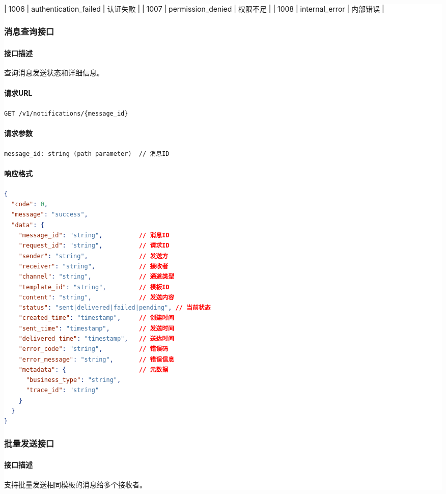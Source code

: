 | 1006 | authentication_failed | 认证失败 |
| 1007 | permission_denied | 权限不足 |
| 1008 | internal_error | 内部错误 |

### 消息查询接口

#### 接口描述
查询消息发送状态和详细信息。

#### 请求URL
```
GET /v1/notifications/{message_id}
```

#### 请求参数
```
message_id: string (path parameter)  // 消息ID
```

#### 响应格式
```json
{
  "code": 0,
  "message": "success",
  "data": {
    "message_id": "string",          // 消息ID
    "request_id": "string",          // 请求ID
    "sender": "string",              // 发送方
    "receiver": "string",            // 接收者
    "channel": "string",             // 通道类型
    "template_id": "string",         // 模板ID
    "content": "string",             // 发送内容
    "status": "sent|delivered|failed|pending", // 当前状态
    "created_time": "timestamp",     // 创建时间
    "sent_time": "timestamp",        // 发送时间
    "delivered_time": "timestamp",   // 送达时间
    "error_code": "string",          // 错误码
    "error_message": "string",       // 错误信息
    "metadata": {                    // 元数据
      "business_type": "string",
      "trace_id": "string"
    }
  }
}
```

### 批量发送接口

#### 接口描述
支持批量发送相同模板的消息给多个接收者。

